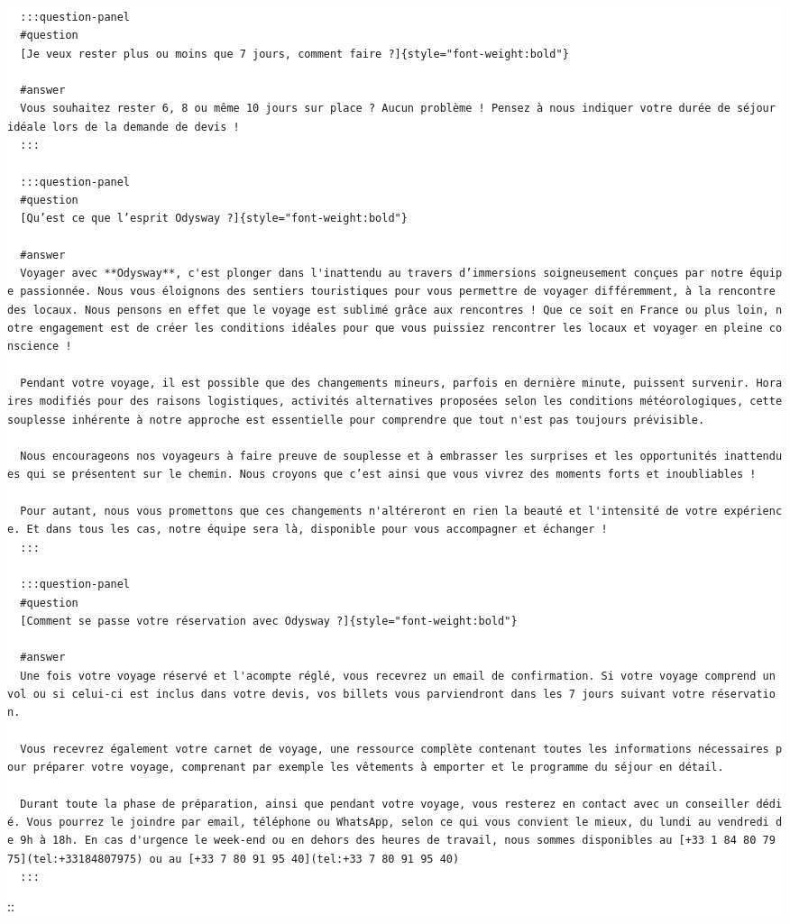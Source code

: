       :::question-panel
      #question
      [Je veux rester plus ou moins que 7 jours, comment faire ?]{style="font-weight:bold"}
      
      #answer
      Vous souhaitez rester 6, 8 ou même 10 jours sur place ? Aucun problème ! Pensez à nous indiquer votre durée de séjour idéale lors de la demande de devis !
      :::

      :::question-panel
      #question
      [Qu’est ce que l’esprit Odysway ?]{style="font-weight:bold"}
      
      #answer
      Voyager avec **Odysway**, c'est plonger dans l'inattendu au travers d’immersions soigneusement conçues par notre équipe passionnée. Nous vous éloignons des sentiers touristiques pour vous permettre de voyager différemment, à la rencontre des locaux. Nous pensons en effet que le voyage est sublimé grâce aux rencontres ! Que ce soit en France ou plus loin, notre engagement est de créer les conditions idéales pour que vous puissiez rencontrer les locaux et voyager en pleine conscience !
      
      Pendant votre voyage, il est possible que des changements mineurs, parfois en dernière minute, puissent survenir. Horaires modifiés pour des raisons logistiques, activités alternatives proposées selon les conditions météorologiques, cette souplesse inhérente à notre approche est essentielle pour comprendre que tout n'est pas toujours prévisible.
      
      Nous encourageons nos voyageurs à faire preuve de souplesse et à embrasser les surprises et les opportunités inattendues qui se présentent sur le chemin. Nous croyons que c’est ainsi que vous vivrez des moments forts et inoubliables !
      
      Pour autant, nous vous promettons que ces changements n'altéreront en rien la beauté et l'intensité de votre expérience. Et dans tous les cas, notre équipe sera là, disponible pour vous accompagner et échanger !
      :::

      :::question-panel
      #question
      [Comment se passe votre réservation avec Odysway ?]{style="font-weight:bold"}
      
      #answer
      Une fois votre voyage réservé et l'acompte réglé, vous recevrez un email de confirmation. Si votre voyage comprend un vol ou si celui-ci est inclus dans votre devis, vos billets vous parviendront dans les 7 jours suivant votre réservation.
      
      Vous recevrez également votre carnet de voyage, une ressource complète contenant toutes les informations nécessaires pour préparer votre voyage, comprenant par exemple les vêtements à emporter et le programme du séjour en détail.
      
      Durant toute la phase de préparation, ainsi que pendant votre voyage, vous resterez en contact avec un conseiller dédié. Vous pourrez le joindre par email, téléphone ou WhatsApp, selon ce qui vous convient le mieux, du lundi au vendredi de 9h à 18h. En cas d'urgence le week-end ou en dehors des heures de travail, nous sommes disponibles au [+33 1 84 80 79 75](tel:+33184807975) ou au [+33 7 80 91 95 40](tel:+33 7 80 91 95 40)
      :::
::
